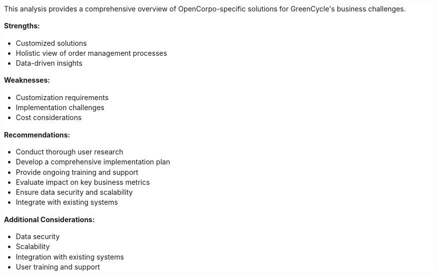 This analysis provides a comprehensive overview of OpenCorpo-specific solutions for GreenCycle's business challenges.

**Strengths:**

- Customized solutions
- Holistic view of order management processes
- Data-driven insights

**Weaknesses:**

- Customization requirements
- Implementation challenges
- Cost considerations

**Recommendations:**

- Conduct thorough user research
- Develop a comprehensive implementation plan
- Provide ongoing training and support
- Evaluate impact on key business metrics
- Ensure data security and scalability
- Integrate with existing systems

**Additional Considerations:**

- Data security
- Scalability
- Integration with existing systems
- User training and support

